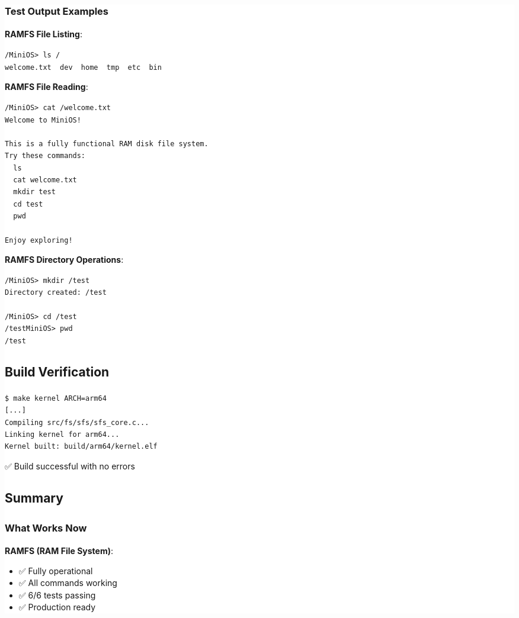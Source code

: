 ### Test Output Examples

**RAMFS File Listing**:
```
/MiniOS> ls /
welcome.txt  dev  home  tmp  etc  bin  
```

**RAMFS File Reading**:
```
/MiniOS> cat /welcome.txt
Welcome to MiniOS!

This is a fully functional RAM disk file system.
Try these commands:
  ls
  cat welcome.txt
  mkdir test
  cd test
  pwd

Enjoy exploring!
```

**RAMFS Directory Operations**:
```
/MiniOS> mkdir /test
Directory created: /test

/MiniOS> cd /test
/testMiniOS> pwd
/test
```

## Build Verification

```bash
$ make kernel ARCH=arm64
[...]
Compiling src/fs/sfs/sfs_core.c...
Linking kernel for arm64...
Kernel built: build/arm64/kernel.elf
```

✅ Build successful with no errors

## Summary

### What Works Now

**RAMFS (RAM File System)**:
- ✅ Fully operational
- ✅ All commands working
- ✅ 6/6 tests passing
- ✅ Production ready
